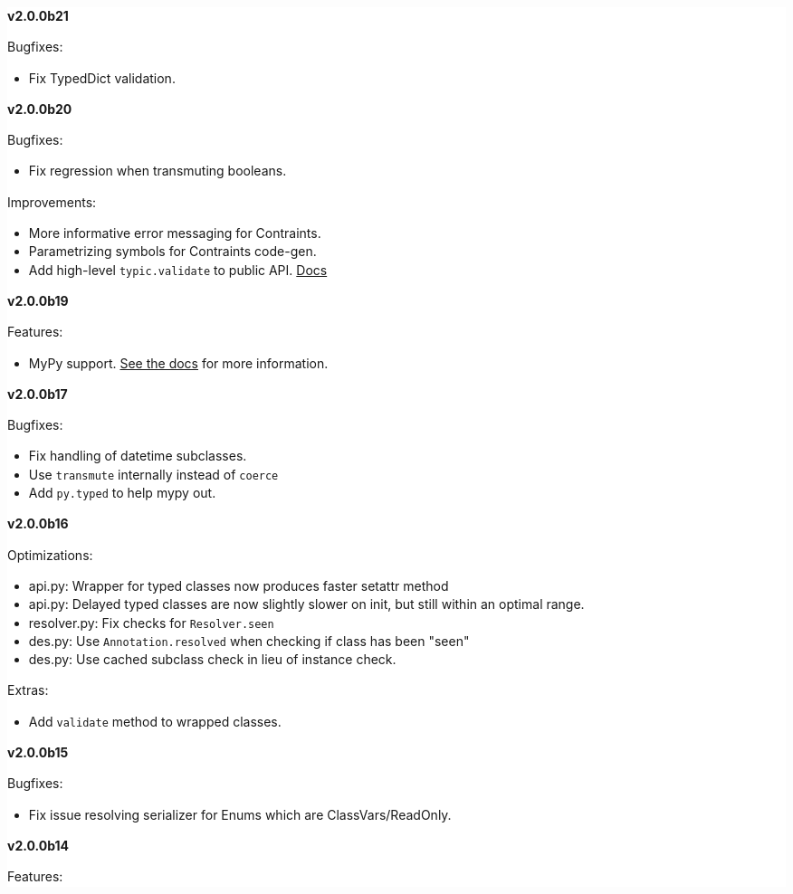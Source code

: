 
**v2.0.0b21**

Bugfixes:

- Fix TypedDict validation.

**v2.0.0b20**

Bugfixes:

- Fix regression when transmuting booleans.

Improvements:

- More informative error messaging for Contraints.
- Parametrizing symbols for Contraints code-gen.
- Add high-level `typic.validate` to public API.
  [Docs](https://python-typical.org/usage/advanced#helpers)

**v2.0.0b19**

Features:

- MyPy support. [See the docs](https://python-typical.org/extras/mypy)
  for more information.

**v2.0.0b17**

Bugfixes:

- Fix handling of datetime subclasses.
- Use `transmute` internally instead of `coerce`
- Add `py.typed` to help mypy out.

**v2.0.0b16**

Optimizations:

- api.py: Wrapper for typed classes now produces faster setattr method
- api.py: Delayed typed classes are now slightly slower on init, but
  still within an optimal range.
- resolver.py: Fix checks for `Resolver.seen`
- des.py: Use `Annotation.resolved` when checking if class has been
  "seen"
- des.py: Use cached subclass check in lieu of instance check.

Extras:

- Add `validate` method to wrapped classes.

**v2.0.0b15**

Bugfixes:

- Fix issue resolving serializer for Enums which are
  ClassVars/ReadOnly.

**v2.0.0b14**

Features:
